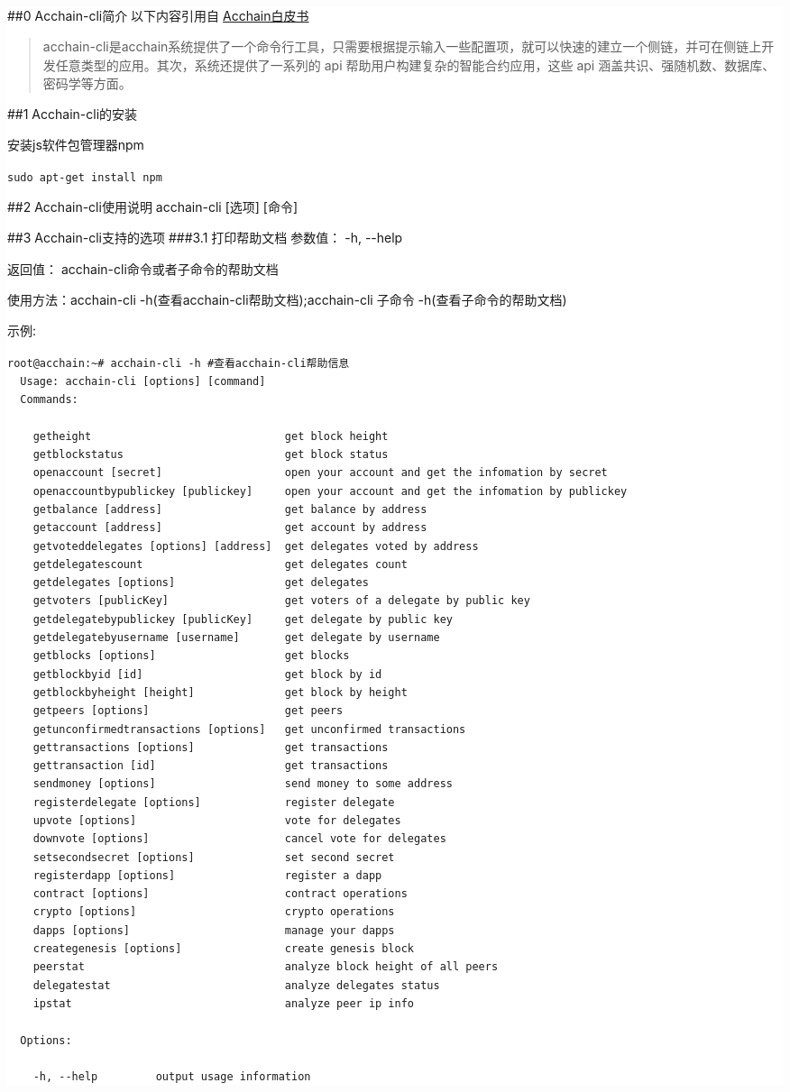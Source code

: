 ##0 Acchain-cli简介
以下内容引用自 [Acchain白皮书](/acchain_whitepaper.md)

>acchain-cli是acchain系统提供了一个命令行工具，只需要根据提示输入一些配置项，就可以快速的建立一个侧链，并可在侧链上开发任意类型的应用。其次，系统还提供了一系列的 api 帮助用户构建复杂的智能合约应用，这些 api 涵盖共识、强随机数、数据库、密码学等方面。


##1 Acchain-cli的安装

安装js软件包管理器npm

```
sudo apt-get install npm
```

##2 Acchain-cli使用说明
acchain-cli [选项] [命令]

##3 Acchain-cli支持的选项
###3.1 打印帮助文档 
参数值： -h, --help

返回值： acchain-cli命令或者子命令的帮助文档

使用方法：acchain-cli -h(查看acchain-cli帮助文档);acchain-cli 子命令 -h(查看子命令的帮助文档)

示例:
 
```{r, engine='bash', count_lines}
root@acchain:~# acchain-cli -h #查看acchain-cli帮助信息
  Usage: acchain-cli [options] [command]
  Commands:

    getheight                              get block height
    getblockstatus                         get block status
    openaccount [secret]                   open your account and get the infomation by secret
    openaccountbypublickey [publickey]     open your account and get the infomation by publickey
    getbalance [address]                   get balance by address
    getaccount [address]                   get account by address
    getvoteddelegates [options] [address]  get delegates voted by address
    getdelegatescount                      get delegates count
    getdelegates [options]                 get delegates
    getvoters [publicKey]                  get voters of a delegate by public key
    getdelegatebypublickey [publicKey]     get delegate by public key
    getdelegatebyusername [username]       get delegate by username
    getblocks [options]                    get blocks
    getblockbyid [id]                      get block by id
    getblockbyheight [height]              get block by height
    getpeers [options]                     get peers
    getunconfirmedtransactions [options]   get unconfirmed transactions
    gettransactions [options]              get transactions
    gettransaction [id]                    get transactions
    sendmoney [options]                    send money to some address
    registerdelegate [options]             register delegate
    upvote [options]                       vote for delegates
    downvote [options]                     cancel vote for delegates
    setsecondsecret [options]              set second secret
    registerdapp [options]                 register a dapp
    contract [options]                     contract operations
    crypto [options]                       crypto operations
    dapps [options]                        manage your dapps
    creategenesis [options]                create genesis block
    peerstat                               analyze block height of all peers
    delegatestat                           analyze delegates status
    ipstat                                 analyze peer ip info

  Options:

    -h, --help         output usage information
```